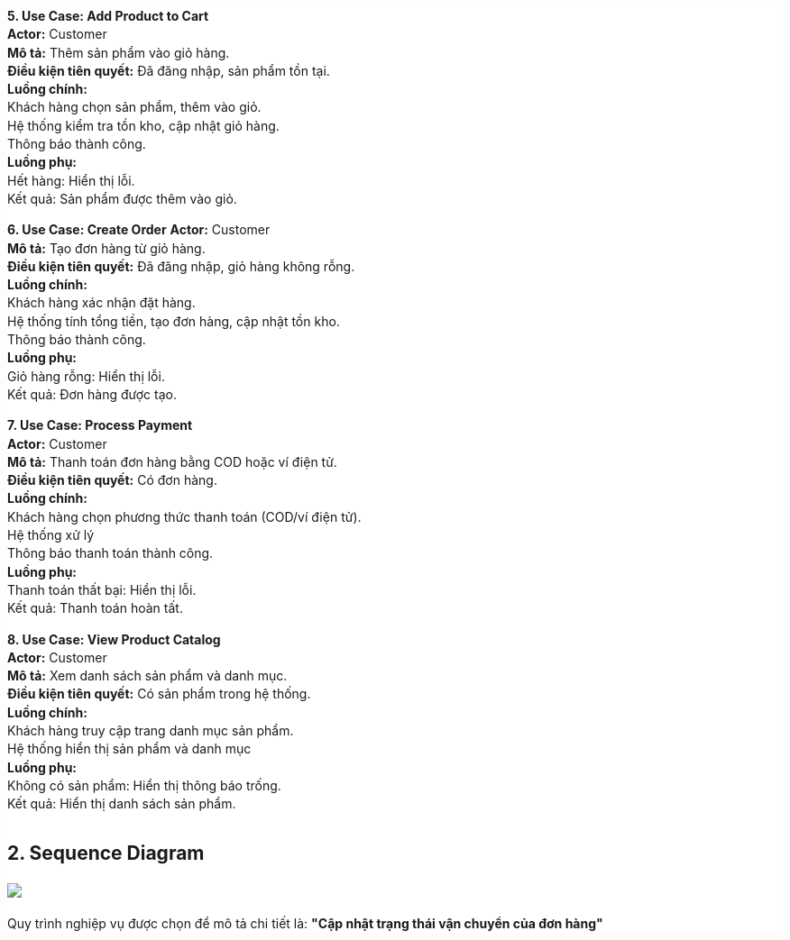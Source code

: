 **5. Use Case: Add Product to Cart**\
**Actor:** Customer\
**Mô tả:** Thêm sản phẩm vào giỏ hàng.\
**Điều kiện tiên quyết:** Đã đăng nhập, sản phẩm tồn tại.\
**Luồng chính:**\
Khách hàng chọn sản phẩm, thêm vào giỏ.\
Hệ thống kiểm tra tồn kho, cập nhật giỏ hàng.\
Thông báo thành công.\
**Luồng phụ:**\
Hết hàng: Hiển thị lỗi.\
Kết quả: Sản phẩm được thêm vào giỏ.

**6. Use Case: Create Order**
**Actor:** Customer\
**Mô tả:** Tạo đơn hàng từ giỏ hàng.\
**Điều kiện tiên quyết:** Đã đăng nhập, giỏ hàng không rỗng.\
**Luồng chính:**\
Khách hàng xác nhận đặt hàng.\
Hệ thống tính tổng tiền, tạo đơn hàng, cập nhật tồn kho.\
Thông báo thành công.\
**Luồng phụ:**\
Giỏ hàng rỗng: Hiển thị lỗi.\
Kết quả: Đơn hàng được tạo.

**7. Use Case: Process Payment**\
**Actor:** Customer\
**Mô tả:** Thanh toán đơn hàng bằng COD hoặc ví điện tử.\
**Điều kiện tiên quyết:** Có đơn hàng.\
**Luồng chính:**\
Khách hàng chọn phương thức thanh toán (COD/ví điện tử).\
Hệ thống xử lý\
Thông báo thanh toán thành công.\
**Luồng phụ:**\
Thanh toán thất bại: Hiển thị lỗi.\
Kết quả: Thanh toán hoàn tất.

**8. Use Case: View Product Catalog**\
**Actor:** Customer\
**Mô tả:** Xem danh sách sản phẩm và danh mục.\
**Điều kiện tiên quyết:** Có sản phẩm trong hệ thống.\
**Luồng chính:**\
Khách hàng truy cập trang danh mục sản phẩm.\
Hệ thống hiển thị sản phẩm và danh mục\
**Luồng phụ:**\
Không có sản phẩm: Hiển thị thông báo trống.\
Kết quả: Hiển thị danh sách sản phẩm.

## 2. Sequence Diagram
![](https://github.com/httthaor/Nhom2-CNPM/blob/b85866ac277e57131529fc31824cfbd7e224a3a3/Labs/Lab03/SequenceDiagram.jpg)

Quy trình nghiệp vụ được chọn để mô tả chi tiết là: **"Cập nhật trạng thái vận chuyển của đơn hàng"**
